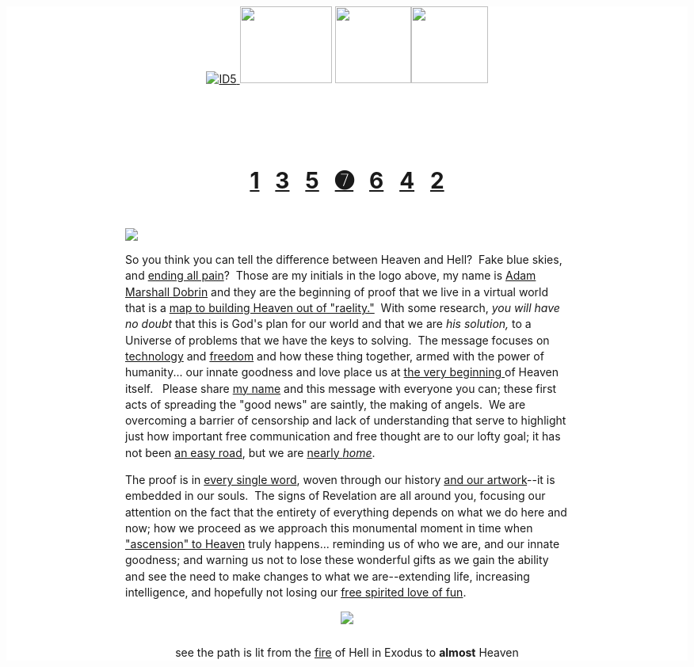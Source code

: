 <html><body style="background-image:" url="url">
<eshad><center><p><a href="./2017-06-30-id5-i-am-stone.html"><img src="http://i.imgur.com/9zAtHyy.jpg" alt="ID5" width="97" height="97" />&nbsp;</a><a href="./GATE.html?PoVYX/"><img src="http://i.imgur.com/XisWhzy.jpg" alt="" width="116" height="97" /></a>&nbsp;<a href="./2017-06-14-enders-game-prometheus-locke-and.html"><img src="http://i.imgur.com/j0s0xhH.png" alt="" width="96" height="97" /></a><a href="https://eyerc.slack.com/join/shared_invite/MjM2NDM2Mjc3Nzk4LTE1MDQ0MDE3NzQtMmU5NjI1N2VmOQ"><img src="http://i.imgur.com/jne0eNw.png" height="97" width="97" /></a> <br /></p></center><oshad>
<div style="padding-top: 45px; padding-right: 150px; padding-left: 150px;">
<div dir="ltr">
<h1 style="text-align: center;"><a href="./HASHEMESHB.html?" target="_blank" rel="noopener noreferrer" data-saferedirecturl="https://www.google.com/url?hl=en&amp;q=./HASHEMESHB.html&amp;source=gmail&amp;ust=1483196313839000&amp;usg=AFQjCNGJ5sQLgrzFZOId133NkkpRwzlLug">1</a>&nbsp; &nbsp;<a href="http://samsfight.tk/" target="_blank" rel="noopener noreferrer" data-saferedirecturl="https://www.google.com/url?hl=en&amp;q=http://samsfight.tk&amp;source=gmail&amp;ust=1483196313839000&amp;usg=AFQjCNHC__WrOHEVMARIHd03bKRcb8umqQ">3</a>&nbsp; &nbsp;<a href="http://adam5.tk/" target="_blank" rel="noopener noreferrer" data-saferedirecturl="https://www.google.com/url?hl=en&amp;q=http://adam5.tk&amp;source=gmail&amp;ust=1483196313839000&amp;usg=AFQjCNFvBtCfh9JBIy9ShyP1BjiPiZejoQ">5</a>&nbsp;&nbsp;&nbsp;<a href="http://thunderstand.tk">&#10128;</a>&nbsp; &nbsp;<a href="http://neretson.tk/" target="_blank" rel="noopener noreferrer" data-saferedirecturl="https://www.google.com/url?hl=en&amp;q=http://neretson.tk&amp;source=gmail&amp;ust=1483196313839000&amp;usg=AFQjCNHQ4otZ1q5nAia9n2jmUeUv1IW4-g">6</a>&nbsp;&nbsp;&nbsp;<a href="./OMEALFHT.html?" target="_blank" rel="noopener noreferrer" data-saferedirecturl="https://www.google.com/url?hl=en&amp;q=./OMEALFHT.html&amp;source=gmail&amp;ust=1483196313839000&amp;usg=AFQjCNGIX78FWNAjXh5fBs3KCULQLnA56g">4</a>&nbsp; &nbsp;<a href="./OCADSWAY.html?" target="_blank" rel="noopener noreferrer" data-saferedirecturl="https://www.google.com/url?hl=en&amp;q=./OCADSWAY.html&amp;source=gmail&amp;ust=1483196313839000&amp;usg=AFQjCNE5pEyq6HPEpVs7r7gof0wogKvMNA">2</a></h1>
<div>&nbsp;</div>
<div>
<a href="./TAYLOR.html
" oldhref="http://bit.ly/2iBzbAE" target="_blank">
<img style="display: block; margin-left: auto; margin-right: auto;" src="http://i.imgur.com/XGz8L5z.png" target="_new" />
</a>
<div>
<p>So you think you can tell the difference between Heaven and Hell? &nbsp;Fake blue skies, and <a href="https://www.docdroid.net/ZkbjdNU/antagonizingpainxe.pdf">ending all pain</a>? &nbsp;Those are my initials in the logo above, my name is <a href="https://twitter.com/yitsheyzeus">Adam Marshall Dobrin</a>&nbsp;and they are the beginning of proof that we live in a virtual world that is a <a href="./OUITHEPPL.html
">map to building Heaven out of "raelity."</a>&nbsp; With some research, <em>you will have no doubt</em> that this is God's plan for our world and that we are <em>his solution,</em>&nbsp;to a Universe of problems that we have the keys to solving. &nbsp;The message focuses on <a href="https://fromthemachine.org/HASHEMB.html">technology</a> and <a href="./OUITHEPPL.html
">freedom</a>&nbsp;and how these thing together, armed with the power of humanity... our innate goodness and love place us at <a href="https://www.youtube.com/watch?v=NP3KxtDPWH0">the very beginning </a>of Heaven itself. &nbsp; Please share <a href="https://www.youtube.com/watch?v=Fr_CHOxSyc8&amp;index=5&amp;list=PLgYKDBgxsoMNvBS6k4NffQQnobyUqXuMh">my name</a> and this message with everyone you can; these first acts of spreading the "good news" are saintly, the making of angels. &nbsp;We are overcoming a barrier of censorship and lack of understanding that serve to highlight just how important free communication and free thought are to our lofty goal; it has not been <a href="https://www.gofundme.com/spark-the-eternal-flame">an easy road</a>, but we are <a href="https://fromthemachine.org/ADAMSROD.html">nearly <em>home</em></a>.</p>
<p>The proof is in&nbsp;<a href="cake.lamc.la
">every single word</a>, woven through our history <a href="//m.lamc.la/SIGENES.html
">and our artwork</a>--it is embedded in our souls. &nbsp;The signs of Revelation are all around you, focusing our attention on the fact that the entirety of everything depends on what we do here and now; how we proceed as we approach this monumental moment in time when <a href="./ERANDSON.html
">"ascension" to Heaven</a>&nbsp;truly happens... reminding us of who we are, and our innate goodness; and warning us not to lose these wonderful gifts as we gain the ability and see the need to make changes to what we are--extending life, increasing intelligence, and hopefully not losing our <a href="//am.lamc.la
">free spirited love of fun</a>.</p>
</div><center><img src="http://sword.reallyhim.com" /><center>
<br />
<center>
see the path is lit from the <a href="//fromthemachine.org/HASHEMESHB.html">fire</a> of Hell in Exodus to <b>almost</b> Heaven
